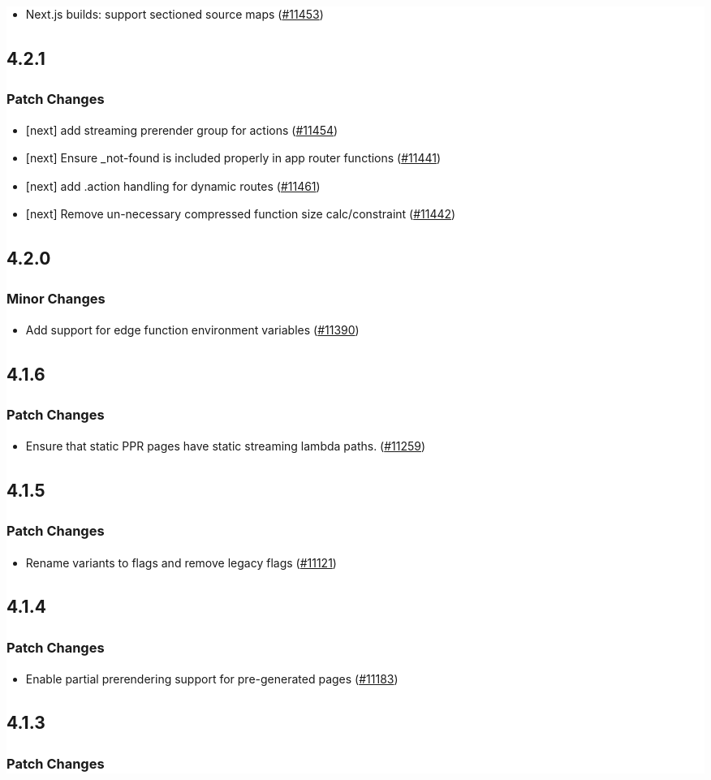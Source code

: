 - Next.js builds: support sectioned source maps ([#11453](https://github.com/vercel/vercel/pull/11453))

## 4.2.1

### Patch Changes

- [next] add streaming prerender group for actions ([#11454](https://github.com/vercel/vercel/pull/11454))

- [next] Ensure \_not-found is included properly in app router functions ([#11441](https://github.com/vercel/vercel/pull/11441))

- [next] add .action handling for dynamic routes ([#11461](https://github.com/vercel/vercel/pull/11461))

- [next] Remove un-necessary compressed function size calc/constraint ([#11442](https://github.com/vercel/vercel/pull/11442))

## 4.2.0

### Minor Changes

- Add support for edge function environment variables ([#11390](https://github.com/vercel/vercel/pull/11390))

## 4.1.6

### Patch Changes

- Ensure that static PPR pages have static streaming lambda paths. ([#11259](https://github.com/vercel/vercel/pull/11259))

## 4.1.5

### Patch Changes

- Rename variants to flags and remove legacy flags ([#11121](https://github.com/vercel/vercel/pull/11121))

## 4.1.4

### Patch Changes

- Enable partial prerendering support for pre-generated pages ([#11183](https://github.com/vercel/vercel/pull/11183))

## 4.1.3

### Patch Changes
